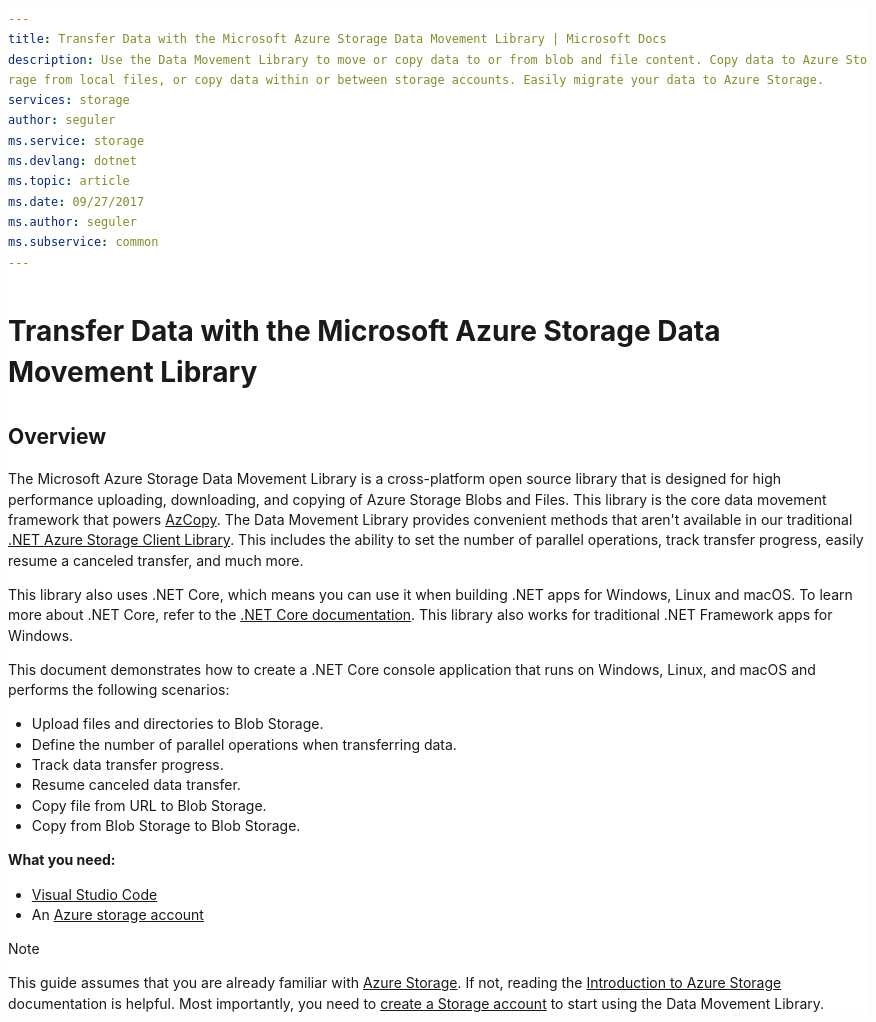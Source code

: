 ```yaml
---
title: Transfer Data with the Microsoft Azure Storage Data Movement Library | Microsoft Docs
description: Use the Data Movement Library to move or copy data to or from blob and file content. Copy data to Azure Storage from local files, or copy data within or between storage accounts. Easily migrate your data to Azure Storage.
services: storage
author: seguler
ms.service: storage
ms.devlang: dotnet
ms.topic: article
ms.date: 09/27/2017
ms.author: seguler
ms.subservice: common
---
```

# Transfer Data with the Microsoft Azure Storage Data Movement Library

## Overview
The Microsoft Azure Storage Data Movement Library is a cross-platform open source library that is designed for high performance uploading, downloading, and copying of Azure Storage Blobs and Files. This library is the core data movement framework that powers [AzCopy](../storage-use-azcopy.md). The Data Movement Library provides convenient methods that aren't available in our traditional [.NET Azure Storage Client Library](../blobs/storage-dotnet-how-to-use-blobs.md). This includes the ability to set the number of parallel operations, track transfer progress, easily resume a canceled transfer, and much more.

This library also uses .NET Core, which means you can use it when building .NET apps for Windows, Linux and macOS. To learn more about .NET Core, refer to the [.NET Core documentation](https://dotnet.github.io/). This library also works for traditional .NET Framework apps for Windows.

This document demonstrates how to create a .NET Core console application that runs on Windows, Linux, and macOS and performs the following scenarios:

- Upload files and directories to Blob Storage.
- Define the number of parallel operations when transferring data.
- Track data transfer progress.
- Resume canceled data transfer.
- Copy file from URL to Blob Storage.
- Copy from Blob Storage to Blob Storage.

**What you need:**

* [Visual Studio Code](https://code.visualstudio.com/)
* An [Azure storage account](storage-quickstart-create-account.md)

> [!NOTE]
> This guide assumes that you are already familiar with [Azure Storage](https://azure.microsoft.com/services/storage/). If not, reading the [Introduction to Azure Storage](storage-introduction.md) documentation is helpful. Most importantly, you need to [create a Storage account](storage-quickstart-create-account.md) to start using the Data Movement Library.
>
>
